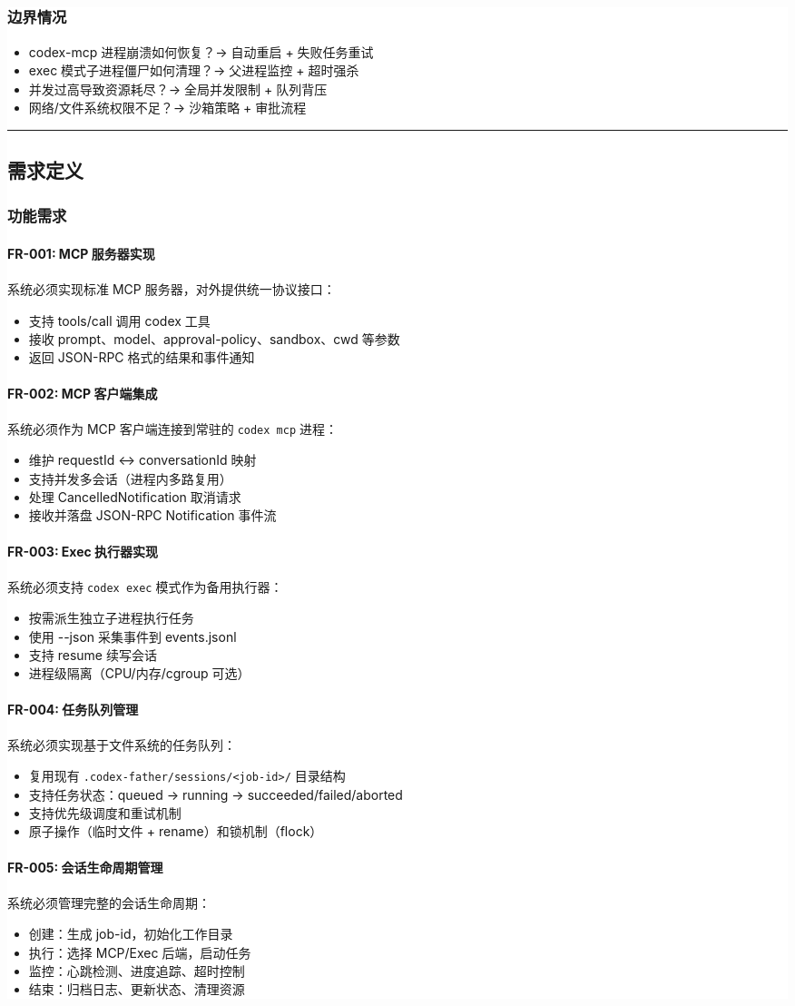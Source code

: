 ### 边界情况

- codex-mcp 进程崩溃如何恢复？→ 自动重启 + 失败任务重试
- exec 模式子进程僵尸如何清理？→ 父进程监控 + 超时强杀
- 并发过高导致资源耗尽？→ 全局并发限制 + 队列背压
- 网络/文件系统权限不足？→ 沙箱策略 + 审批流程

---

## 需求定义

### 功能需求

#### FR-001: MCP 服务器实现

系统必须实现标准 MCP 服务器，对外提供统一协议接口：

- 支持 tools/call 调用 codex 工具
- 接收 prompt、model、approval-policy、sandbox、cwd 等参数
- 返回 JSON-RPC 格式的结果和事件通知

#### FR-002: MCP 客户端集成

系统必须作为 MCP 客户端连接到常驻的 `codex mcp` 进程：

- 维护 requestId ↔ conversationId 映射
- 支持并发多会话（进程内多路复用）
- 处理 CancelledNotification 取消请求
- 接收并落盘 JSON-RPC Notification 事件流

#### FR-003: Exec 执行器实现

系统必须支持 `codex exec` 模式作为备用执行器：

- 按需派生独立子进程执行任务
- 使用 --json 采集事件到 events.jsonl
- 支持 resume 续写会话
- 进程级隔离（CPU/内存/cgroup 可选）

#### FR-004: 任务队列管理

系统必须实现基于文件系统的任务队列：

- 复用现有 `.codex-father/sessions/<job-id>/` 目录结构
- 支持任务状态：queued → running → succeeded/failed/aborted
- 支持优先级调度和重试机制
- 原子操作（临时文件 + rename）和锁机制（flock）

#### FR-005: 会话生命周期管理

系统必须管理完整的会话生命周期：

- 创建：生成 job-id，初始化工作目录
- 执行：选择 MCP/Exec 后端，启动任务
- 监控：心跳检测、进度追踪、超时控制
- 结束：归档日志、更新状态、清理资源
